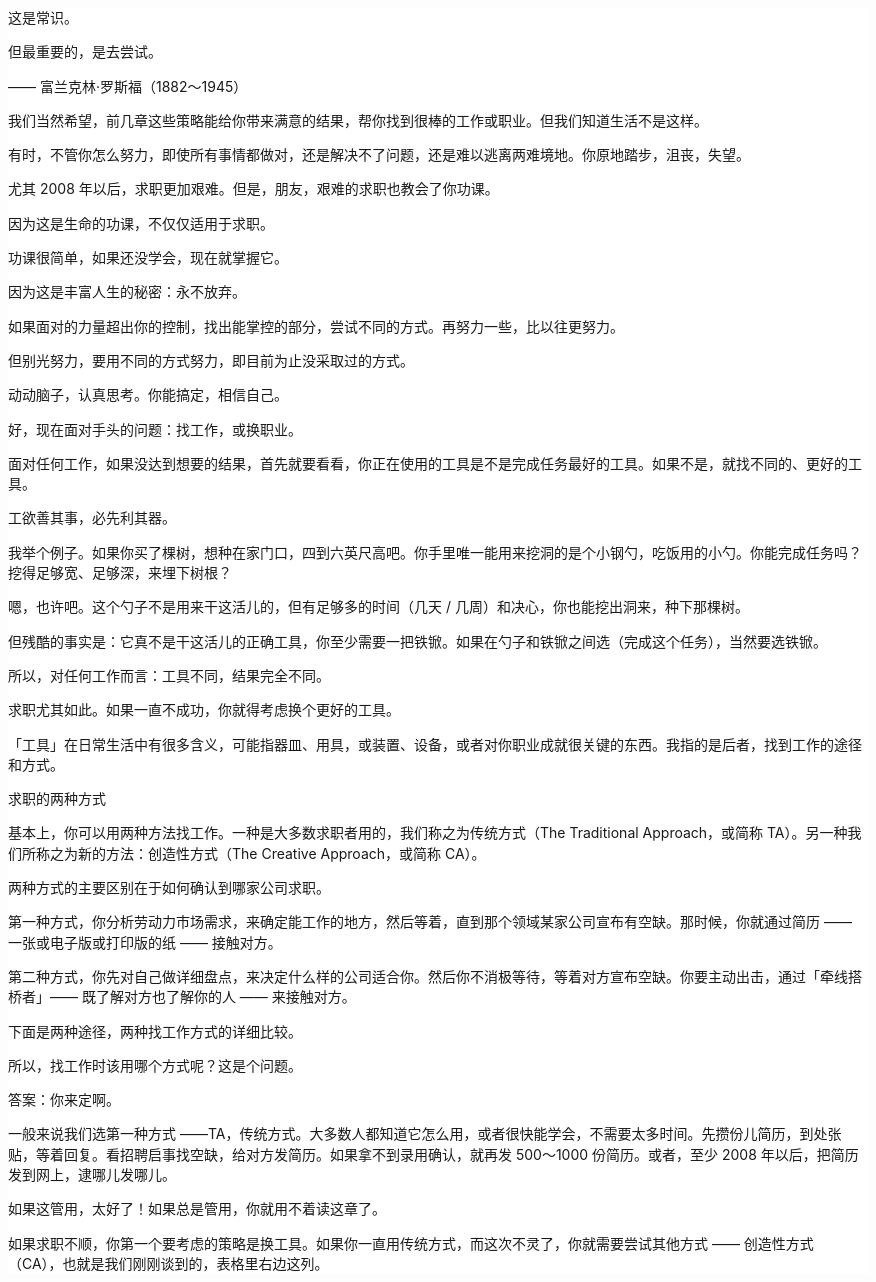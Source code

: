 这是常识。

但最重要的，是去尝试。

—— 富兰克林·罗斯福（1882～1945）

我们当然希望，前几章这些策略能给你带来满意的结果，帮你找到很棒的工作或职业。但我们知道生活不是这样。

有时，不管你怎么努力，即使所有事情都做对，还是解决不了问题，还是难以逃离两难境地。你原地踏步，沮丧，失望。

尤其 2008 年以后，求职更加艰难。但是，朋友，艰难的求职也教会了你功课。

因为这是生命的功课，不仅仅适用于求职。

功课很简单，如果还没学会，现在就掌握它。

因为这是丰富人生的秘密：永不放弃。

如果面对的力量超出你的控制，找出能掌控的部分，尝试不同的方式。再努力一些，比以往更努力。

但别光努力，要用不同的方式努力，即目前为止没采取过的方式。

动动脑子，认真思考。你能搞定，相信自己。

好，现在面对手头的问题：找工作，或换职业。

面对任何工作，如果没达到想要的结果，首先就要看看，你正在使用的工具是不是完成任务最好的工具。如果不是，就找不同的、更好的工具。

工欲善其事，必先利其器。

我举个例子。如果你买了棵树，想种在家门口，四到六英尺高吧。你手里唯一能用来挖洞的是个小钢勺，吃饭用的小勺。你能完成任务吗？挖得足够宽、足够深，来埋下树根？

嗯，也许吧。这个勺子不是用来干这活儿的，但有足够多的时间（几天 / 几周）和决心，你也能挖出洞来，种下那棵树。

但残酷的事实是：它真不是干这活儿的正确工具，你至少需要一把铁锨。如果在勺子和铁锨之间选（完成这个任务），当然要选铁锨。

所以，对任何工作而言：工具不同，结果完全不同。

求职尤其如此。如果一直不成功，你就得考虑换个更好的工具。

「工具」在日常生活中有很多含义，可能指器皿、用具，或装置、设备，或者对你职业成就很关键的东西。我指的是后者，找到工作的途径和方式。

求职的两种方式

基本上，你可以用两种方法找工作。一种是大多数求职者用的，我们称之为传统方式（The Traditional Approach，或简称 TA）。另一种我们所称之为新的方法：创造性方式（The Creative Approach，或简称 CA）。

两种方式的主要区别在于如何确认到哪家公司求职。

第一种方式，你分析劳动力市场需求，来确定能工作的地方，然后等着，直到那个领域某家公司宣布有空缺。那时候，你就通过简历 —— 一张或电子版或打印版的纸 —— 接触对方。

第二种方式，你先对自己做详细盘点，来决定什么样的公司适合你。然后你不消极等待，等着对方宣布空缺。你要主动出击，通过「牵线搭桥者」—— 既了解对方也了解你的人 —— 来接触对方。

下面是两种途径，两种找工作方式的详细比较。

所以，找工作时该用哪个方式呢？这是个问题。

答案：你来定啊。

一般来说我们选第一种方式 ——TA，传统方式。大多数人都知道它怎么用，或者很快能学会，不需要太多时间。先攒份儿简历，到处张贴，等着回复。看招聘启事找空缺，给对方发简历。如果拿不到录用确认，就再发 500～1000 份简历。或者，至少 2008 年以后，把简历发到网上，逮哪儿发哪儿。

如果这管用，太好了！如果总是管用，你就用不着读这章了。

如果求职不顺，你第一个要考虑的策略是换工具。如果你一直用传统方式，而这次不灵了，你就需要尝试其他方式 —— 创造性方式（CA），也就是我们刚刚谈到的，表格里右边这列。
